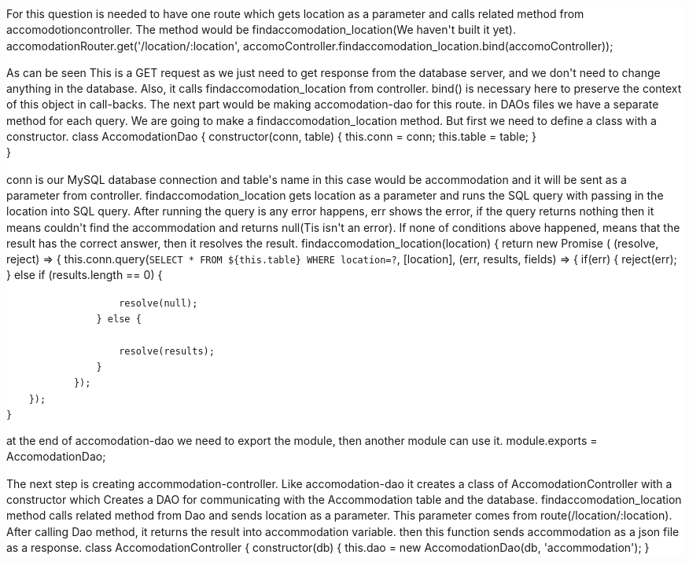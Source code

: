 For this question is needed to have one route which gets location as a parameter and calls related method from accomodotioncontroller. The method would be findaccomodation_location(We haven't built it yet).
accomodationRouter.get('/location/:location', accomoController.findaccomodation_location.bind(accomoController));

As can be seen This is a GET request as we just need to get response from the database server, and we don't need to change anything in the database. Also, it calls findaccomodation_location from controller. bind() is necessary here to preserve the context of this object in call-backs.
The next part would be making accomodation-dao for this route. in DAOs files we have a separate method for each query. We are going to make a findaccomodation_location method. But first we need to define a class with a constructor.
class AccomodationDao {
    constructor(conn, table) {
        this.conn = conn;
        this.table = table;
    }   
}

conn is our MySQL database connection and table's name in this case would be accommodation and it will be sent as a parameter from controller. findaccomodation_location gets location as a parameter and runs the SQL query with passing in the location into SQL query. After running the query is any error happens, err shows the error, if the query returns nothing then it means couldn't find the accommodation and returns null(Tis isn't an error). If none of conditions above happened, means that the result has the correct answer, then it resolves the result.
 findaccomodation_location(location) {
        return new Promise ( (resolve, reject) => {
            this.conn.query(`SELECT * FROM ${this.table} WHERE location=?`, [location],
                (err, results, fields) => {
                    if(err) {
                        reject(err);
                    } else if (results.length == 0) {
                    
                        resolve(null); 
                    } else {
                     
                        resolve(results);
                    }
                });
        });
    }
at the end of accomodation-dao we need to export the module, then another module can use it.
module.exports = AccomodationDao;

The next step is creating accommodation-controller. Like accomodation-dao it creates a class of AccomodationController with a constructor which Creates a DAO for communicating with the Accommodation table and the database. findaccomodation_location method calls related method from Dao and sends location as a parameter. This parameter comes from route(/location/:location). After calling Dao method, it returns the result into accommodation variable. then this function sends accommodation as a json file as a response.
class AccomodationController {
	constructor(db) {
		this.dao = new AccomodationDao(db, 'accommodation');
	}
